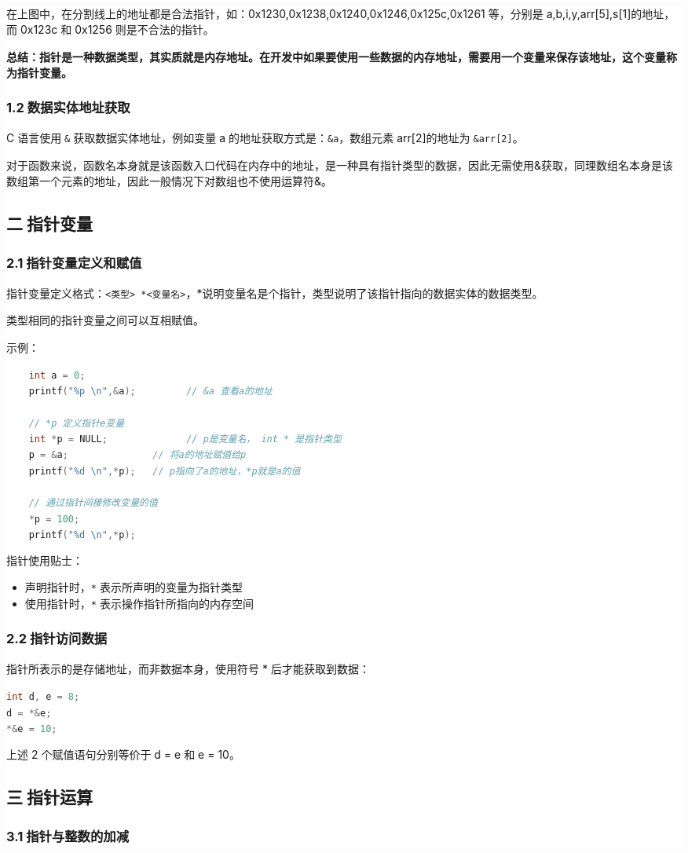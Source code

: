 在上图中，在分割线上的地址都是合法指针，如：0x1230,0x1238,0x1240,0x1246,0x125c,0x1261 等，分别是 a,b,i,y,arr[5],s[1]的地址，而 0x123c 和 0x1256 则是不合法的指针。

**总结：指针是一种数据类型，其实质就是内存地址。在开发中如果要使用一些数据的内存地址，需要用一个变量来保存该地址，这个变量称为指针变量。**

### 1.2 数据实体地址获取

C 语言使用 `&` 获取数据实体地址，例如变量 a 的地址获取方式是：`&a`，数组元素 arr[2]的地址为 `&arr[2]`。

对于函数来说，函数名本身就是该函数入口代码在内存中的地址，是一种具有指针类型的数据，因此无需使用&获取，同理数组名本身是该数组第一个元素的地址，因此一般情况下对数组也不使用运算符&。

## 二 指针变量

### 2.1 指针变量定义和赋值

指针变量定义格式：`<类型> *<变量名>`，\*说明变量名是个指针，类型说明了该指针指向的数据实体的数据类型。

类型相同的指针变量之间可以互相赋值。

示例：

```c++
    int a = 0;
    printf("%p \n",&a);         // &a 查看a的地址

    // *p 定义指针e变量
    int *p = NULL;              // p是变量名， int * 是指针类型
    p = &a;               // 将a的地址赋值给p
    printf("%d \n",*p);   // p指向了a的地址，*p就是a的值

    // 通过指针间接修改变量的值
    *p = 100;
    printf("%d \n",*p);
```

指针使用贴士：

- 声明指针时，`*` 表示所声明的变量为指针类型
- 使用指针时，`*` 表示操作指针所指向的内存空间

### 2.2 指针访问数据

指针所表示的是存储地址，而非数据本身，使用符号 \* 后才能获取到数据：

```c
int d, e = 8;
d = *&e;
*&e = 10;
```

上述 2 个赋值语句分别等价于 d = e 和 e = 10。

## 三 指针运算

### 3.1 指针与整数的加减
